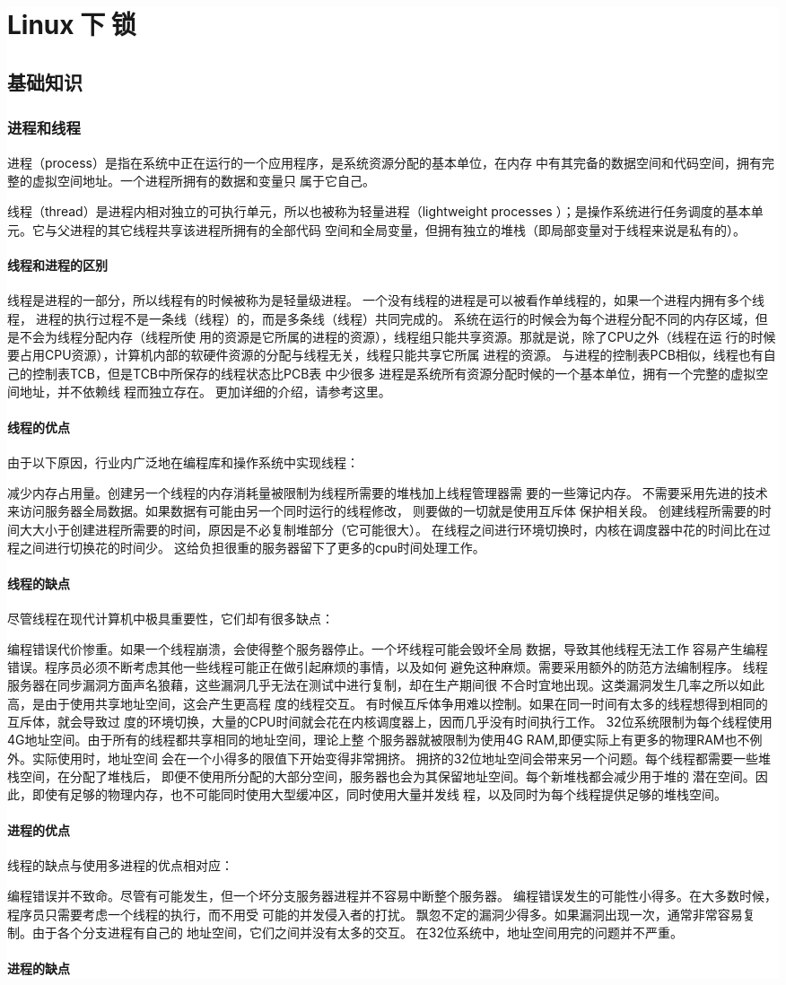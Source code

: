 # Linux 下 锁 

## 基础知识

### 进程和线程

进程（process）是指在系统中正在运行的一个应用程序，是系统资源分配的基本单位，在内存 中有其完备的数据空间和代码空间，拥有完整的虚拟空间地址。一个进程所拥有的数据和变量只 属于它自己。

线程（thread）是进程内相对独立的可执行单元，所以也被称为轻量进程（lightweight processes ）；是操作系统进行任务调度的基本单元。它与父进程的其它线程共享该进程所拥有的全部代码 空间和全局变量，但拥有独立的堆栈（即局部变量对于线程来说是私有的）。

#### 线程和进程的区别

线程是进程的一部分，所以线程有的时候被称为是轻量级进程。
一个没有线程的进程是可以被看作单线程的，如果一个进程内拥有多个线程， 进程的执行过程不是一条线（线程）的，而是多条线（线程）共同完成的。
系统在运行的时候会为每个进程分配不同的内存区域，但是不会为线程分配内存（线程所使 用的资源是它所属的进程的资源），线程组只能共享资源。那就是说，除了CPU之外（线程在运 行的时候要占用CPU资源），计算机内部的软硬件资源的分配与线程无关，线程只能共享它所属 进程的资源。
与进程的控制表PCB相似，线程也有自己的控制表TCB，但是TCB中所保存的线程状态比PCB表 中少很多
进程是系统所有资源分配时候的一个基本单位，拥有一个完整的虚拟空间地址，并不依赖线 程而独立存在。
更加详细的介绍，请参考这里。

#### 线程的优点

由于以下原因，行业内广泛地在编程库和操作系统中实现线程：

减少内存占用量。创建另一个线程的内存消耗量被限制为线程所需要的堆栈加上线程管理器需 要的一些簿记内存。
不需要采用先进的技术来访问服务器全局数据。如果数据有可能由另一个同时运行的线程修改， 则要做的一切就是使用互斥体 保护相关段。
创建线程所需要的时间大大小于创建进程所需要的时间，原因是不必复制堆部分（它可能很大）。
在线程之间进行环境切换时，内核在调度器中花的时间比在过程之间进行切换花的时间少。 这给负担很重的服务器留下了更多的cpu时间处理工作。

#### 线程的缺点

尽管线程在现代计算机中极具重要性，它们却有很多缺点：

编程错误代价惨重。如果一个线程崩溃，会使得整个服务器停止。一个坏线程可能会毁坏全局 数据，导致其他线程无法工作
容易产生编程错误。程序员必须不断考虑其他一些线程可能正在做引起麻烦的事情，以及如何 避免这种麻烦。需要采用额外的防范方法编制程序。
线程服务器在同步漏洞方面声名狼藉，这些漏洞几乎无法在测试中进行复制，却在生产期间很 不合时宜地出现。这类漏洞发生几率之所以如此高，是由于使用共享地址空间，这会产生更高程 度的线程交互。
有时候互斥体争用难以控制。如果在同一时间有太多的线程想得到相同的互斥体，就会导致过 度的环境切换，大量的CPU时间就会花在内核调度器上，因而几乎没有时间执行工作。
32位系统限制为每个线程使用4G地址空间。由于所有的线程都共享相同的地址空间，理论上整 个服务器就被限制为使用4G RAM,即便实际上有更多的物理RAM也不例外。实际使用时，地址空间 会在一个小得多的限值下开始变得非常拥挤。
拥挤的32位地址空间会带来另一个问题。每个线程都需要一些堆栈空间，在分配了堆栈后， 即便不使用所分配的大部分空间，服务器也会为其保留地址空间。每个新堆栈都会减少用于堆的 潜在空间。因此，即使有足够的物理内存，也不可能同时使用大型缓冲区，同时使用大量并发线 程，以及同时为每个线程提供足够的堆栈空间。

#### 进程的优点

线程的缺点与使用多进程的优点相对应：

编程错误并不致命。尽管有可能发生，但一个坏分支服务器进程并不容易中断整个服务器。
编程错误发生的可能性小得多。在大多数时候，程序员只需要考虑一个线程的执行，而不用受 可能的并发侵入者的打扰。
飘忽不定的漏洞少得多。如果漏洞出现一次，通常非常容易复制。由于各个分支进程有自己的 地址空间，它们之间并没有太多的交互。
在32位系统中，地址空间用完的问题并不严重。

#### 进程的缺点
